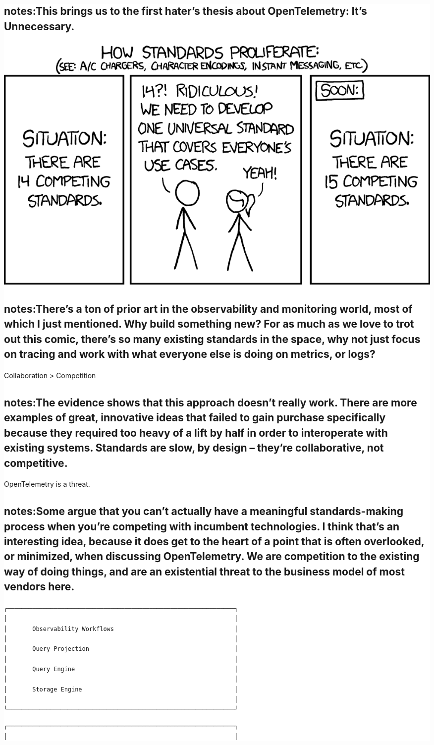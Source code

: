 notes:This brings us to the first hater’s thesis about OpenTelemetry: It’s Unnecessary.
---
<img src="./img/xkcd.png"></img>

notes:There’s a ton of prior art in the observability and monitoring world, most of which I just mentioned. Why build something new? For as much as we love to trot out this comic, there’s so many existing standards in the space, why not just focus on tracing and work with what everyone else is doing on metrics, or logs?
---
Collaboration > Competition

notes:The evidence shows that this approach doesn’t really work. There are more examples of great, innovative ideas that failed to gain purchase specifically because they required too heavy of a lift by half in order to interoperate with existing systems. Standards are slow, by design – they’re collaborative, not competitive.
---
OpenTelemetry is a threat.

notes:Some argue that you can’t actually have a meaningful standards-making process when you’re competing with incumbent technologies. I think that’s an interesting idea, because it does get to the heart of a point that is often overlooked, or minimized, when discussing OpenTelemetry. We are competition to the existing way of doing things, and are an existential threat to the business model of most vendors here.
---
```plaintext
┌────────────────────────────────────────────────────────────────┐
│                                                                │
│       Observability Workflows                                  │
│                                                                │
│       Query Projection                                         │
│                                                                │
│       Query Engine                                             │
│                                                                │
│       Storage Engine                                           │
│                                                                │
└────────────────────────────────────────────────────────────────┘
```
```plaintext
┌────────────────────────────────────────────────────────────────┐
│                                                                │
```
